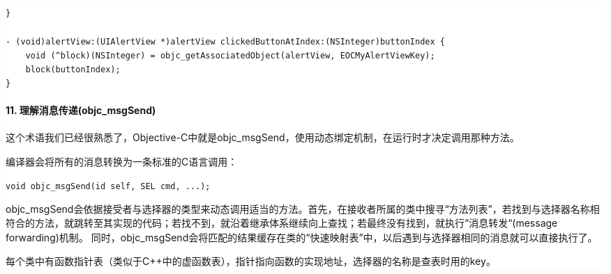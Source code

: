 ``` objective_c
}

- (void)alertView:(UIAlertView *)alertView clickedButtonAtIndex:(NSInteger)buttonIndex {
    void (^block)(NSInteger) = objc_getAssociatedObject(alertView, EOCMyAlertViewKey);
    block(buttonIndex);
}
```

#### 11. 理解消息传递(objc_msgSend)

这个术语我们已经很熟悉了，Objective-C中就是objc_msgSend，使用动态绑定机制，在运行时才决定调用那种方法。

编译器会将所有的消息转换为一条标准的C语言调用：

``` objective_c
void objc_msgSend(id self, SEL cmd, ...);
```

objc_msgSend会依据接受者与选择器的类型来动态调用适当的方法。首先，在接收者所属的类中搜寻“方法列表”，若找到与选择器名称相符合的方法，就跳转至其实现的代码；若找不到，就沿着继承体系继续向上查找；若最终没有找到，就执行“消息转发“(message forwarding)机制。
同时，objc_msgSend会将匹配的结果缓存在类的“快速映射表”中，以后遇到与选择器相同的消息就可以直接执行了。

每个类中有函数指针表（类似于C++中的虚函数表），指针指向函数的实现地址，选择器的名称是查表时用的key。

